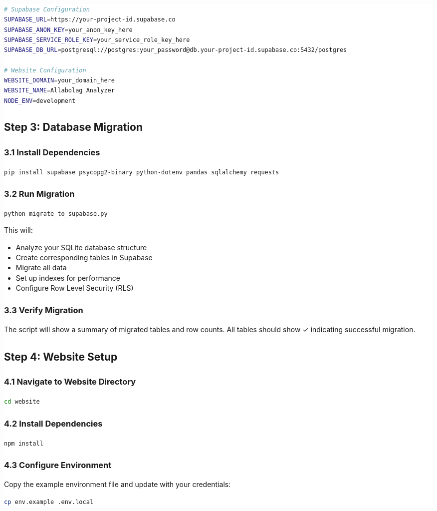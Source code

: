 ```bash
# Supabase Configuration
SUPABASE_URL=https://your-project-id.supabase.co
SUPABASE_ANON_KEY=your_anon_key_here
SUPABASE_SERVICE_ROLE_KEY=your_service_role_key_here
SUPABASE_DB_URL=postgresql://postgres:your_password@db.your-project-id.supabase.co:5432/postgres

# Website Configuration
WEBSITE_DOMAIN=your_domain_here
WEBSITE_NAME=Allabolag Analyzer
NODE_ENV=development
```

## Step 3: Database Migration

### 3.1 Install Dependencies
```bash
pip install supabase psycopg2-binary python-dotenv pandas sqlalchemy requests
```

### 3.2 Run Migration
```bash
python migrate_to_supabase.py
```

This will:
- Analyze your SQLite database structure
- Create corresponding tables in Supabase
- Migrate all data
- Set up indexes for performance
- Configure Row Level Security (RLS)

### 3.3 Verify Migration
The script will show a summary of migrated tables and row counts. All tables should show ✓ indicating successful migration.

## Step 4: Website Setup

### 4.1 Navigate to Website Directory
```bash
cd website
```

### 4.2 Install Dependencies
```bash
npm install
```

### 4.3 Configure Environment
Copy the example environment file and update with your credentials:
```bash
cp env.example .env.local
```
